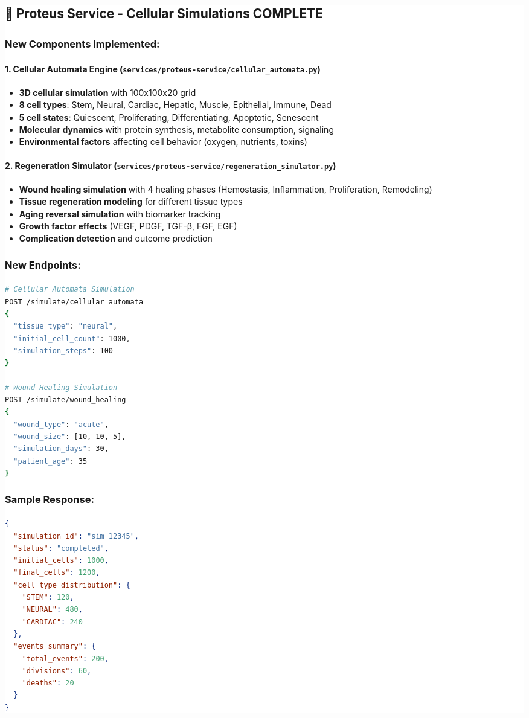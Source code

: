 ## 🧬 **Proteus Service - Cellular Simulations COMPLETE**

### **New Components Implemented:**

#### **1. Cellular Automata Engine** (`services/proteus-service/cellular_automata.py`)
- **3D cellular simulation** with 100x100x20 grid
- **8 cell types**: Stem, Neural, Cardiac, Hepatic, Muscle, Epithelial, Immune, Dead
- **5 cell states**: Quiescent, Proliferating, Differentiating, Apoptotic, Senescent
- **Molecular dynamics** with protein synthesis, metabolite consumption, signaling
- **Environmental factors** affecting cell behavior (oxygen, nutrients, toxins)

#### **2. Regeneration Simulator** (`services/proteus-service/regeneration_simulator.py`)
- **Wound healing simulation** with 4 healing phases (Hemostasis, Inflammation, Proliferation, Remodeling)
- **Tissue regeneration modeling** for different tissue types
- **Aging reversal simulation** with biomarker tracking
- **Growth factor effects** (VEGF, PDGF, TGF-β, FGF, EGF)
- **Complication detection** and outcome prediction

### **New Endpoints:**
```bash
# Cellular Automata Simulation
POST /simulate/cellular_automata
{
  "tissue_type": "neural",
  "initial_cell_count": 1000,
  "simulation_steps": 100
}

# Wound Healing Simulation  
POST /simulate/wound_healing
{
  "wound_type": "acute",
  "wound_size": [10, 10, 5],
  "simulation_days": 30,
  "patient_age": 35
}
```

### **Sample Response:**
```json
{
  "simulation_id": "sim_12345",
  "status": "completed",
  "initial_cells": 1000,
  "final_cells": 1200,
  "cell_type_distribution": {
    "STEM": 120,
    "NEURAL": 480,
    "CARDIAC": 240
  },
  "events_summary": {
    "total_events": 200,
    "divisions": 60,
    "deaths": 20
  }
}
```
